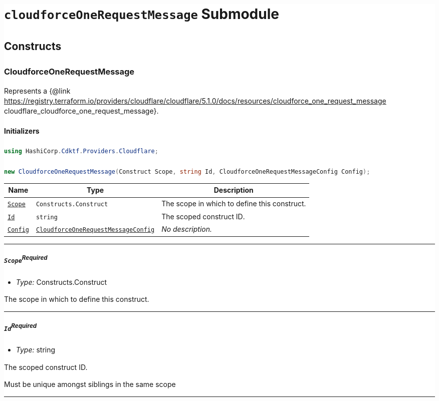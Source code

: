 # `cloudforceOneRequestMessage` Submodule <a name="`cloudforceOneRequestMessage` Submodule" id="@cdktf/provider-cloudflare.cloudforceOneRequestMessage"></a>

## Constructs <a name="Constructs" id="Constructs"></a>

### CloudforceOneRequestMessage <a name="CloudforceOneRequestMessage" id="@cdktf/provider-cloudflare.cloudforceOneRequestMessage.CloudforceOneRequestMessage"></a>

Represents a {@link https://registry.terraform.io/providers/cloudflare/cloudflare/5.1.0/docs/resources/cloudforce_one_request_message cloudflare_cloudforce_one_request_message}.

#### Initializers <a name="Initializers" id="@cdktf/provider-cloudflare.cloudforceOneRequestMessage.CloudforceOneRequestMessage.Initializer"></a>

```csharp
using HashiCorp.Cdktf.Providers.Cloudflare;

new CloudforceOneRequestMessage(Construct Scope, string Id, CloudforceOneRequestMessageConfig Config);
```

| **Name** | **Type** | **Description** |
| --- | --- | --- |
| <code><a href="#@cdktf/provider-cloudflare.cloudforceOneRequestMessage.CloudforceOneRequestMessage.Initializer.parameter.scope">Scope</a></code> | <code>Constructs.Construct</code> | The scope in which to define this construct. |
| <code><a href="#@cdktf/provider-cloudflare.cloudforceOneRequestMessage.CloudforceOneRequestMessage.Initializer.parameter.id">Id</a></code> | <code>string</code> | The scoped construct ID. |
| <code><a href="#@cdktf/provider-cloudflare.cloudforceOneRequestMessage.CloudforceOneRequestMessage.Initializer.parameter.config">Config</a></code> | <code><a href="#@cdktf/provider-cloudflare.cloudforceOneRequestMessage.CloudforceOneRequestMessageConfig">CloudforceOneRequestMessageConfig</a></code> | *No description.* |

---

##### `Scope`<sup>Required</sup> <a name="Scope" id="@cdktf/provider-cloudflare.cloudforceOneRequestMessage.CloudforceOneRequestMessage.Initializer.parameter.scope"></a>

- *Type:* Constructs.Construct

The scope in which to define this construct.

---

##### `Id`<sup>Required</sup> <a name="Id" id="@cdktf/provider-cloudflare.cloudforceOneRequestMessage.CloudforceOneRequestMessage.Initializer.parameter.id"></a>

- *Type:* string

The scoped construct ID.

Must be unique amongst siblings in the same scope

---